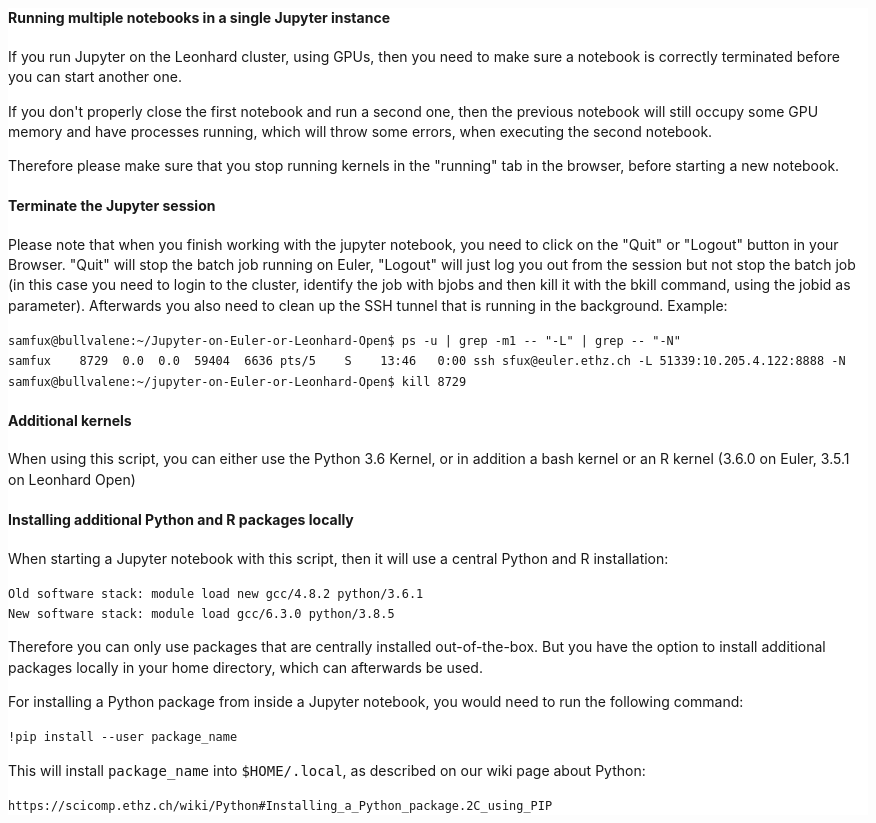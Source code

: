 #### Running multiple notebooks in a single Jupyter instance
If you run Jupyter on the Leonhard cluster, using GPUs, then you need to make sure a notebook is correctly terminated before you can start another one.

If you don't properly close the first notebook and run a second one, then the previous notebook will still occupy some GPU memory and have processes running, which will throw some errors, when executing the second notebook.

Therefore please make sure that you stop running kernels in the "running" tab in the browser, before starting a new notebook.

#### Terminate the Jupyter session

Please note that when you finish working with the jupyter notebook, you need to click on the "Quit" or "Logout" button in your Browser. "Quit" will stop the batch job running on Euler, "Logout" will just log you out from the session but not stop the batch job (in this case you need to login to the cluster, identify the job with bjobs and then kill it with the bkill command, using the jobid as parameter). Afterwards you also need to clean up the SSH tunnel that is running in the background. Example:

```
samfux@bullvalene:~/Jupyter-on-Euler-or-Leonhard-Open$ ps -u | grep -m1 -- "-L" | grep -- "-N"
samfux    8729  0.0  0.0  59404  6636 pts/5    S    13:46   0:00 ssh sfux@euler.ethz.ch -L 51339:10.205.4.122:8888 -N
samfux@bullvalene:~/jupyter-on-Euler-or-Leonhard-Open$ kill 8729
```

#### Additional kernels

When using this script, you can either use the Python 3.6 Kernel, or in addition a bash kernel or an R kernel (3.6.0 on Euler, 3.5.1 on Leonhard Open)

#### Installing additional Python and R packages locally

When starting a Jupyter notebook with this script, then it will use a central Python and R installation:

```
Old software stack: module load new gcc/4.8.2 python/3.6.1
New software stack: module load gcc/6.3.0 python/3.8.5
```

Therefore you can only use packages that are centrally installed out-of-the-box. But you have the option to install additional packages locally in your home directory, which can afterwards be used.

For installing a Python package from inside a Jupyter notebook, you would need to run the following command:

```
!pip install --user package_name
```

This will install <tt>package_name</tt> into <tt>$HOME/.local</tt>, as described on our wiki page about Python:

```
https://scicomp.ethz.ch/wiki/Python#Installing_a_Python_package.2C_using_PIP
```
